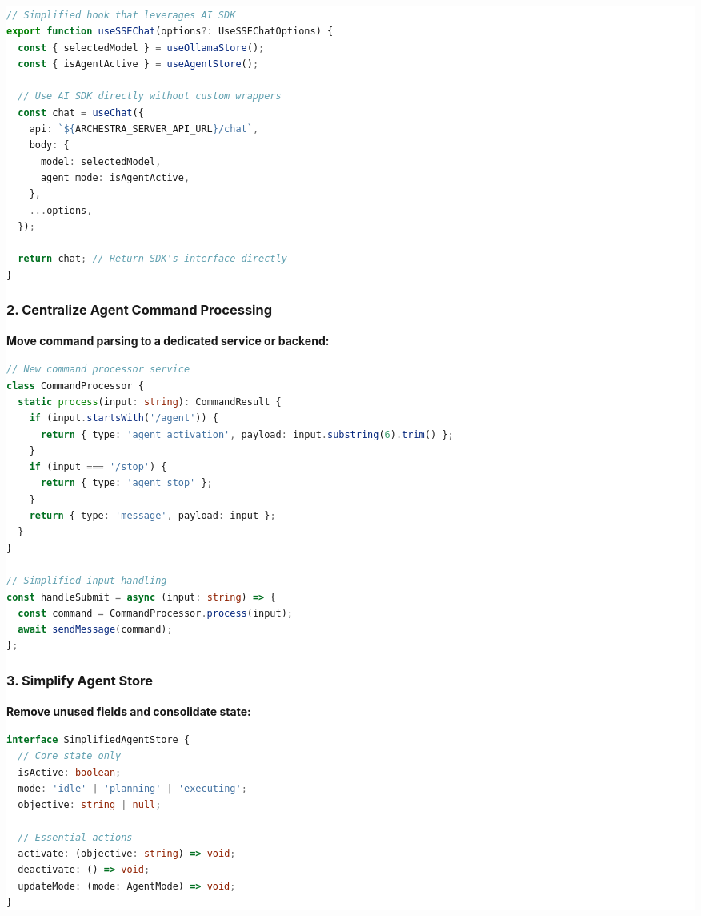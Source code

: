 ```typescript
// Simplified hook that leverages AI SDK
export function useSSEChat(options?: UseSSEChatOptions) {
  const { selectedModel } = useOllamaStore();
  const { isAgentActive } = useAgentStore();

  // Use AI SDK directly without custom wrappers
  const chat = useChat({
    api: `${ARCHESTRA_SERVER_API_URL}/chat`,
    body: {
      model: selectedModel,
      agent_mode: isAgentActive,
    },
    ...options,
  });

  return chat; // Return SDK's interface directly
}
```

### 2. Centralize Agent Command Processing

**Move command parsing to a dedicated service or backend:**

```typescript
// New command processor service
class CommandProcessor {
  static process(input: string): CommandResult {
    if (input.startsWith('/agent')) {
      return { type: 'agent_activation', payload: input.substring(6).trim() };
    }
    if (input === '/stop') {
      return { type: 'agent_stop' };
    }
    return { type: 'message', payload: input };
  }
}

// Simplified input handling
const handleSubmit = async (input: string) => {
  const command = CommandProcessor.process(input);
  await sendMessage(command);
};
```

### 3. Simplify Agent Store

**Remove unused fields and consolidate state:**

```typescript
interface SimplifiedAgentStore {
  // Core state only
  isActive: boolean;
  mode: 'idle' | 'planning' | 'executing';
  objective: string | null;

  // Essential actions
  activate: (objective: string) => void;
  deactivate: () => void;
  updateMode: (mode: AgentMode) => void;
}
```
